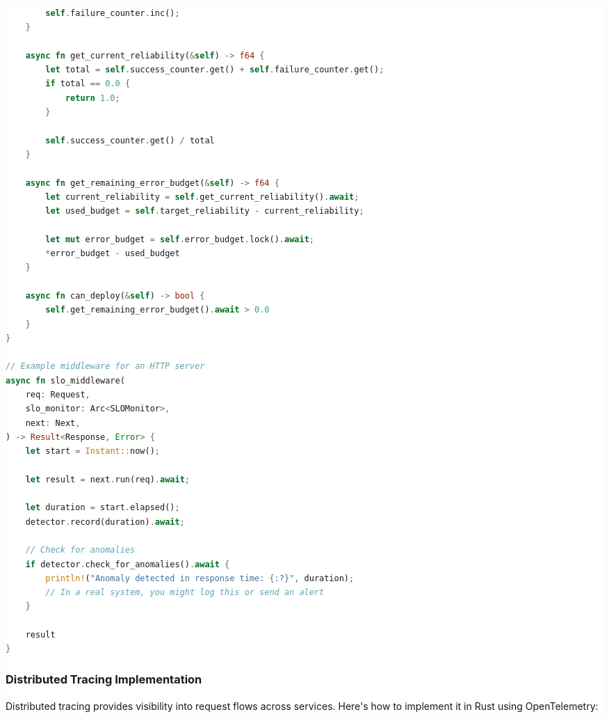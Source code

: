 ```rust
        self.failure_counter.inc();
    }

    async fn get_current_reliability(&self) -> f64 {
        let total = self.success_counter.get() + self.failure_counter.get();
        if total == 0.0 {
            return 1.0;
        }

        self.success_counter.get() / total
    }

    async fn get_remaining_error_budget(&self) -> f64 {
        let current_reliability = self.get_current_reliability().await;
        let used_budget = self.target_reliability - current_reliability;

        let mut error_budget = self.error_budget.lock().await;
        *error_budget - used_budget
    }

    async fn can_deploy(&self) -> bool {
        self.get_remaining_error_budget().await > 0.0
    }
}

// Example middleware for an HTTP server
async fn slo_middleware(
    req: Request,
    slo_monitor: Arc<SLOMonitor>,
    next: Next,
) -> Result<Response, Error> {
    let start = Instant::now();

    let result = next.run(req).await;

    let duration = start.elapsed();
    detector.record(duration).await;

    // Check for anomalies
    if detector.check_for_anomalies().await {
        println!("Anomaly detected in response time: {:?}", duration);
        // In a real system, you might log this or send an alert
    }

    result
}
```

### Distributed Tracing Implementation

Distributed tracing provides visibility into request flows across services. Here's how to implement it in Rust using OpenTelemetry:
